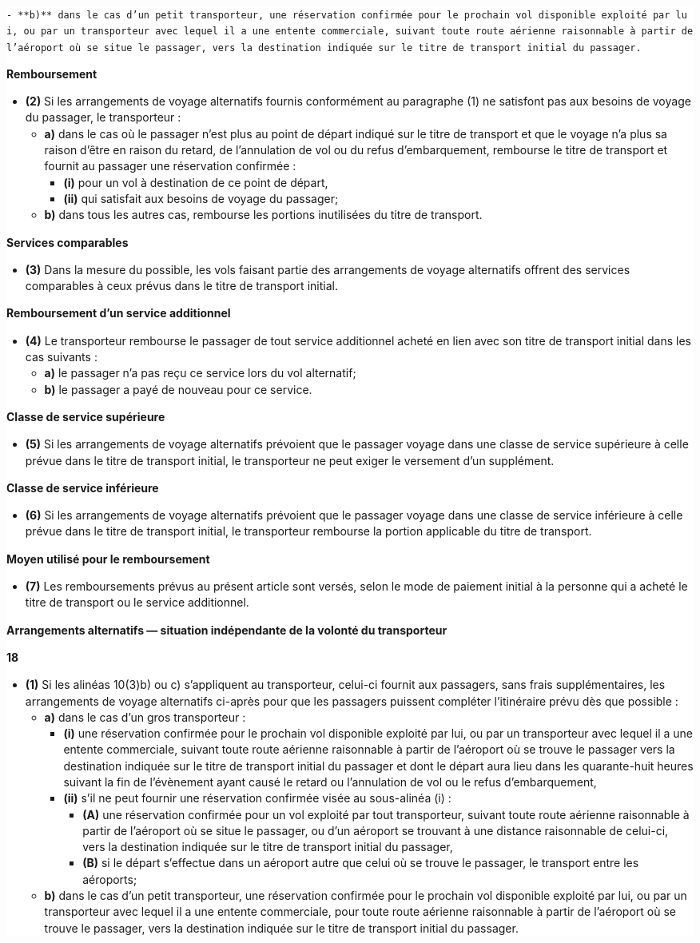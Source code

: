 	- **b)** dans le cas d’un petit transporteur, une réservation confirmée pour le prochain vol disponible exploité par lui, ou par un transporteur avec lequel il a une entente commerciale, suivant toute route aérienne raisonnable à partir de l’aéroport où se situe le passager, vers la destination indiquée sur le titre de transport initial du passager.

**Remboursement**

- **(2)** Si les arrangements de voyage alternatifs fournis conformément au paragraphe (1) ne satisfont pas aux besoins de voyage du passager, le transporteur :
	- **a)** dans le cas où le passager n’est plus au point de départ indiqué sur le titre de transport et que le voyage n’a plus sa raison d’être en raison du retard, de l’annulation de vol ou du refus d’embarquement, rembourse le titre de transport et fournit au passager une réservation confirmée :
		- **(i)** pour un vol à destination de ce point de départ,
		- **(ii)** qui satisfait aux besoins de voyage du passager;
	- **b)** dans tous les autres cas, rembourse les portions inutilisées du titre de transport.

**Services comparables**

- **(3)** Dans la mesure du possible, les vols faisant partie des arrangements de voyage alternatifs offrent des services comparables à ceux prévus dans le titre de transport initial.

**Remboursement d’un service additionnel**

- **(4)** Le transporteur rembourse le passager de tout service additionnel acheté en lien avec son titre de transport initial dans les cas suivants :
	- **a)** le passager n’a pas reçu ce service lors du vol alternatif;
	- **b)** le passager a payé de nouveau pour ce service.

**Classe de service supérieure**

- **(5)** Si les arrangements de voyage alternatifs prévoient que le passager voyage dans une classe de service supérieure à celle prévue dans le titre de transport initial, le transporteur ne peut exiger le versement d’un supplément.

**Classe de service inférieure**

- **(6)** Si les arrangements de voyage alternatifs prévoient que le passager voyage dans une classe de service inférieure à celle prévue dans le titre de transport initial, le transporteur rembourse la portion applicable du titre de transport.

**Moyen utilisé pour le remboursement**

- **(7)** Les remboursements prévus au présent article sont versés, selon le mode de paiement initial à la personne qui a acheté le titre de transport ou le service additionnel.




**Arrangements alternatifs — situation indépendante de la volonté du transporteur**

**18** 

- **(1)** Si les alinéas 10(3)b) ou c) s’appliquent au transporteur, celui-ci fournit aux passagers, sans frais supplémentaires, les arrangements de voyage alternatifs ci-après pour que les passagers puissent compléter l’itinéraire prévu dès que possible :
	- **a)** dans le cas d’un gros transporteur :
		- **(i)** une réservation confirmée pour le prochain vol disponible exploité par lui, ou par un transporteur avec lequel il a une entente commerciale, suivant toute route aérienne raisonnable à partir de l’aéroport où se trouve le passager vers la destination indiquée sur le titre de transport initial du passager et dont le départ aura lieu dans les quarante-huit heures suivant la fin de l’évènement ayant causé le retard ou l’annulation de vol ou le refus d’embarquement,
		- **(ii)** s’il ne peut fournir une réservation confirmée visée au sous-alinéa (i) :
			- **(A)** une réservation confirmée pour un vol exploité par tout transporteur, suivant toute route aérienne raisonnable à partir de l’aéroport où se situe le passager, ou d’un aéroport se trouvant à une distance raisonnable de celui-ci, vers la destination indiquée sur le titre de transport initial du passager,
			- **(B)** si le départ s’effectue dans un aéroport autre que celui où se trouve le passager, le transport entre les aéroports;
	- **b)** dans le cas d’un petit transporteur, une réservation confirmée pour le prochain vol disponible exploité par lui, ou par un transporteur avec lequel il a une entente commerciale, pour toute route aérienne raisonnable à partir de l’aéroport où se trouve le passager, vers la destination indiquée sur le titre de transport initial du passager.